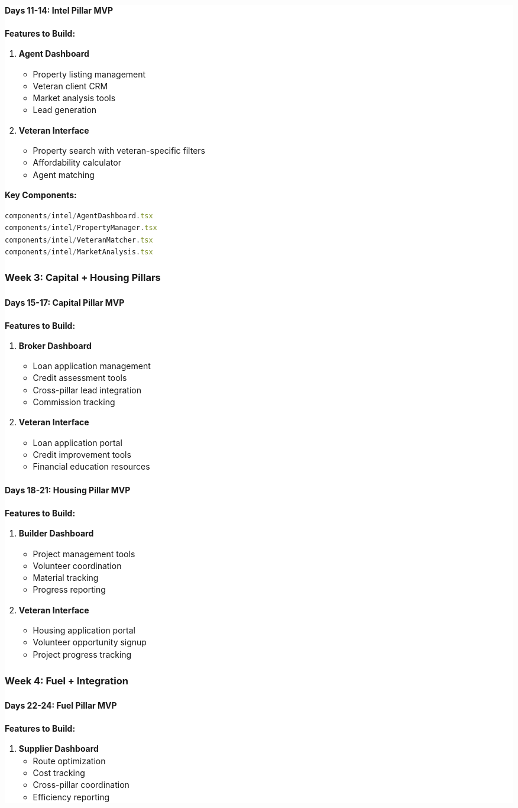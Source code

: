 #### **Days 11-14: Intel Pillar MVP**
**Features to Build:**
1. **Agent Dashboard**
   - Property listing management
   - Veteran client CRM
   - Market analysis tools
   - Lead generation

2. **Veteran Interface**
   - Property search with veteran-specific filters
   - Affordability calculator
   - Agent matching

**Key Components:**
```typescript
components/intel/AgentDashboard.tsx
components/intel/PropertyManager.tsx
components/intel/VeteranMatcher.tsx
components/intel/MarketAnalysis.tsx
```

### **Week 3: Capital + Housing Pillars**

#### **Days 15-17: Capital Pillar MVP**
**Features to Build:**
1. **Broker Dashboard**
   - Loan application management
   - Credit assessment tools
   - Cross-pillar lead integration
   - Commission tracking

2. **Veteran Interface**
   - Loan application portal
   - Credit improvement tools
   - Financial education resources

#### **Days 18-21: Housing Pillar MVP**
**Features to Build:**
1. **Builder Dashboard**
   - Project management tools
   - Volunteer coordination
   - Material tracking
   - Progress reporting

2. **Veteran Interface**
   - Housing application portal
   - Volunteer opportunity signup
   - Project progress tracking

### **Week 4: Fuel + Integration**

#### **Days 22-24: Fuel Pillar MVP**
**Features to Build:**
1. **Supplier Dashboard**
   - Route optimization
   - Cost tracking
   - Cross-pillar coordination
   - Efficiency reporting
